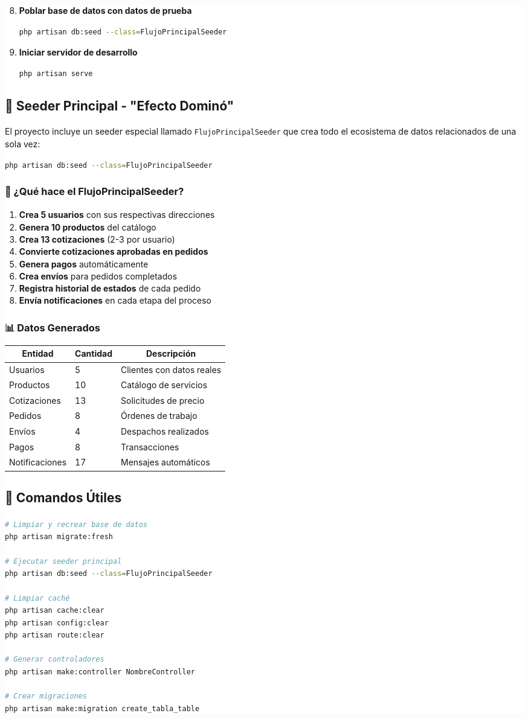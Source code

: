 8. **Poblar base de datos con datos de prueba**
   ```bash
   php artisan db:seed --class=FlujoPrincipalSeeder
   ```

9. **Iniciar servidor de desarrollo**
   ```bash
   php artisan serve
   ```

## 🎯 Seeder Principal - "Efecto Dominó"

El proyecto incluye un seeder especial llamado `FlujoPrincipalSeeder` que crea todo el ecosistema de datos relacionados de una sola vez:

```bash
php artisan db:seed --class=FlujoPrincipalSeeder
```

### 🔄 ¿Qué hace el FlujoPrincipalSeeder?

1. **Crea 5 usuarios** con sus respectivas direcciones
2. **Genera 10 productos** del catálogo
3. **Crea 13 cotizaciones** (2-3 por usuario)
4. **Convierte cotizaciones aprobadas en pedidos**
5. **Genera pagos** automáticamente
6. **Crea envíos** para pedidos completados
7. **Registra historial de estados** de cada pedido
8. **Envía notificaciones** en cada etapa del proceso

### 📊 Datos Generados

| Entidad | Cantidad | Descripción |
|---------|----------|-------------|
| Usuarios | 5 | Clientes con datos reales |
| Productos | 10 | Catálogo de servicios |
| Cotizaciones | 13 | Solicitudes de precio |
| Pedidos | 8 | Órdenes de trabajo |
| Envíos | 4 | Despachos realizados |
| Pagos | 8 | Transacciones |
| Notificaciones | 17 | Mensajes automáticos |

## 🔧 Comandos Útiles

```bash
# Limpiar y recrear base de datos
php artisan migrate:fresh

# Ejecutar seeder principal
php artisan db:seed --class=FlujoPrincipalSeeder

# Limpiar caché
php artisan cache:clear
php artisan config:clear
php artisan route:clear

# Generar controladores
php artisan make:controller NombreController

# Crear migraciones
php artisan make:migration create_tabla_table
```